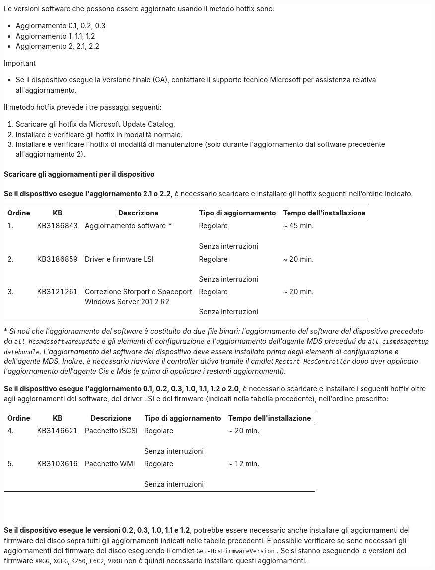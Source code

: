 Le versioni software che possono essere aggiornate usando il metodo hotfix sono:

* Aggiornamento 0.1, 0.2, 0.3
* Aggiornamento 1, 1.1, 1.2
* Aggiornamento 2, 2.1, 2.2 

> [!IMPORTANT]
> * Se il dispositivo esegue la versione finale (GA), contattare [il supporto tecnico Microsoft](storsimple-contact-microsoft-support.md) per assistenza relativa all'aggiornamento.
> 
> 

Il metodo hotfix prevede i tre passaggi seguenti:

1. Scaricare gli hotfix da Microsoft Update Catalog.
2. Installare e verificare gli hotfix in modalità normale.
3. Installare e verificare l'hotfix di modalità di manutenzione (solo durante l'aggiornamento dal software precedente all'aggiornamento 2).

#### <a name="download-updates-for-your-device"></a>Scaricare gli aggiornamenti per il dispositivo
**Se il dispositivo esegue l'aggiornamento 2.1 o 2.2**, è necessario scaricare e installare gli hotfix seguenti nell'ordine indicato:

| Ordine | KB | Descrizione | Tipo di aggiornamento | Tempo dell'installazione |
| --- | --- | --- | --- | --- |
| 1. |KB3186843 |Aggiornamento software &#42; |Regolare  <br></br>Senza interruzioni |~ 45 min. |
| 2. |KB3186859 |Driver e firmware LSI |Regolare  <br></br>Senza interruzioni |~ 20 min. |
| 3. |KB3121261 |Correzione Storport e Spaceport  </br> Windows Server 2012 R2 |Regolare  <br></br>Senza interruzioni |~ 20 min. |

&#42;  *Si noti che l'aggiornamento del software è costituito da due file binari: l'aggiornamento del software del dispositivo preceduto da `all-hcsmdssoftwareupdate` e gli elementi di configurazione e l'aggiornamento dell'agente MDS preceduti da `all-cismdsagentupdatebundle`. L'aggiornamento del software del dispositivo deve essere installato prima degli elementi di configurazione e dell'agente MDS. Inoltre, è necessario riavviare il controller attivo tramite il cmdlet `Restart-HcsController` dopo aver applicato l'aggiornamento dell'agente Cis e Mds (e prima di applicare i restanti aggiornamenti).* 

**Se il dispositivo esegue l'aggiornamento 0.1, 0.2, 0.3, 1.0, 1.1, 1.2 o 2.0**, è necessario scaricare e installare i seguenti hotfix oltre agli aggiornamenti del software, del driver LSI e del firmware (indicati nella tabella precedente), nell'ordine prescritto:

| Ordine | KB | Descrizione | Tipo di aggiornamento | Tempo dell'installazione |
| --- | --- | --- | --- | --- |
| 4. |KB3146621 |Pacchetto iSCSI |Regolare  <br></br>Senza interruzioni |~ 20 min. |
| 5. |KB3103616 |Pacchetto WMI |Regolare  <br></br>Senza interruzioni |~ 12 min. |

<br></br>

**Se il dispositivo esegue le versioni 0.2, 0.3, 1.0, 1.1 e 1.2**, potrebbe essere necessario anche installare gli aggiornamenti del firmware del disco sopra tutti gli aggiornamenti indicati nelle tabelle precedenti. È possibile verificare se sono necessari gli aggiornamenti del firmware del disco eseguendo il cmdlet `Get-HcsFirmwareVersion` . Se si stanno eseguendo le versioni del firmware `XMGG`, `XGEG`, `KZ50`, `F6C2`, `VR08` non è quindi necessario installare questi aggiornamenti.
